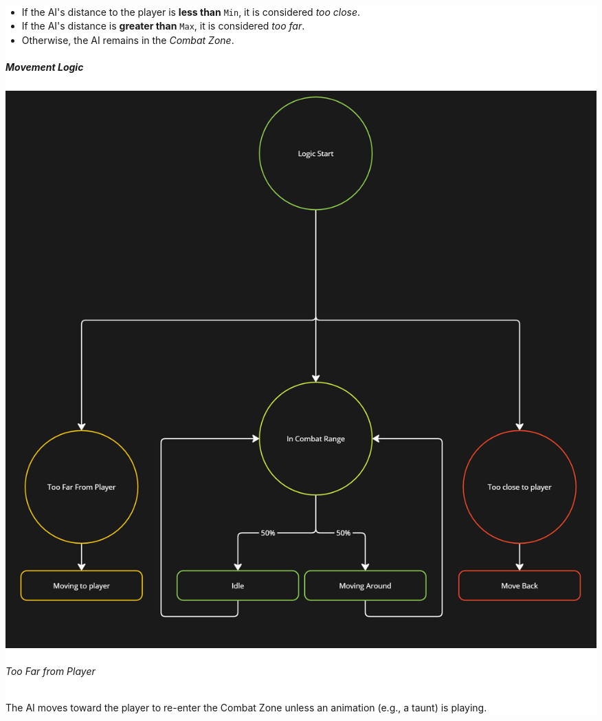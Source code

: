 - If the AI's distance to the player is **less than** `Min`, it is considered *too close*.
- If the AI's distance is **greater than** `Max`, it is considered *too far*.
- Otherwise, the AI remains in the *Combat Zone*.

##### Movement Logic

<img src="./Resources/CombatMovementLogic.png" alt="drawing" width="900"/>

###### Too Far from Player
The AI moves toward the player to re-enter the Combat Zone unless an animation (e.g., a taunt) is playing.
